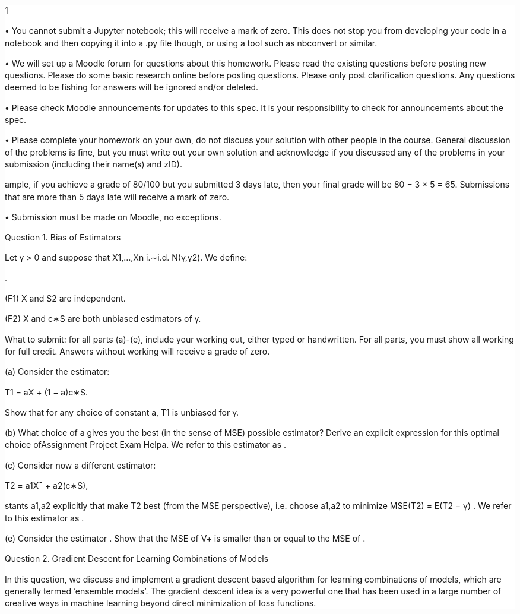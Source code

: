 1

• You cannot submit a Jupyter notebook; this will receive a mark of zero. This does not stop you from developing your code in a notebook and then copying it into a .py file though, or using a tool such as nbconvert or similar.

• We will set up a Moodle forum for questions about this homework. Please read the existing questions before posting new questions. Please do some basic research online before posting questions. Please only post clarification questions. Any questions deemed to be fishing for answers will be ignored and/or deleted.

• Please check Moodle announcements for updates to this spec. It is your responsibility to check for announcements about the spec.

• Please complete your homework on your own, do not discuss your solution with other people in the course. General discussion of the problems is fine, but you must write out your own solution and acknowledge if you discussed any of the problems in your submission (including their name(s) and zID).

ample, if you achieve a grade of 80/100 but you submitted 3 days late, then your final grade will be 80 − 3 × 5 = 65. Submissions that are more than 5 days late will receive a mark of zero.

• Submission must be made on Moodle, no exceptions.

Question 1. Bias of Estimators

Let γ &gt; 0 and suppose that X1,…,Xn i.∼i.d. N(γ,γ2). We define:

.

(F1) X and S2 are independent.

(F2) X and c∗S are both unbiased estimators of γ.

What to submit: for all parts (a)-(e), include your working out, either typed or handwritten. For all parts, you must show all working for full credit. Answers without working will receive a grade of zero.

(a) Consider the estimator:

T1 = aX + (1 − a)c∗S.

Show that for any choice of constant a, T1 is unbiased for γ.

(b) What choice of a gives you the best (in the sense of MSE) possible estimator? Derive an explicit expression for this optimal choice ofAssignment Project Exam Helpa. We refer to this estimator as .

(c) Consider now a different estimator:

T2 = a1X¯ + a2(c∗S),

stants a1,a2 explicitly that make T2 best (from the MSE perspective), i.e. choose a1,a2 to minimize MSE(T2) = E(T2 − γ) . We refer to this estimator as .

(e) Consider the estimator . Show that the MSE of V+ is smaller than or equal to the MSE of .

Question 2. Gradient Descent for Learning Combinations of Models

In this question, we discuss and implement a gradient descent based algorithm for learning combinations of models, which are generally termed ’ensemble models’. The gradient descent idea is a very powerful one that has been used in a large number of creative ways in machine learning beyond direct minimization of loss functions.
